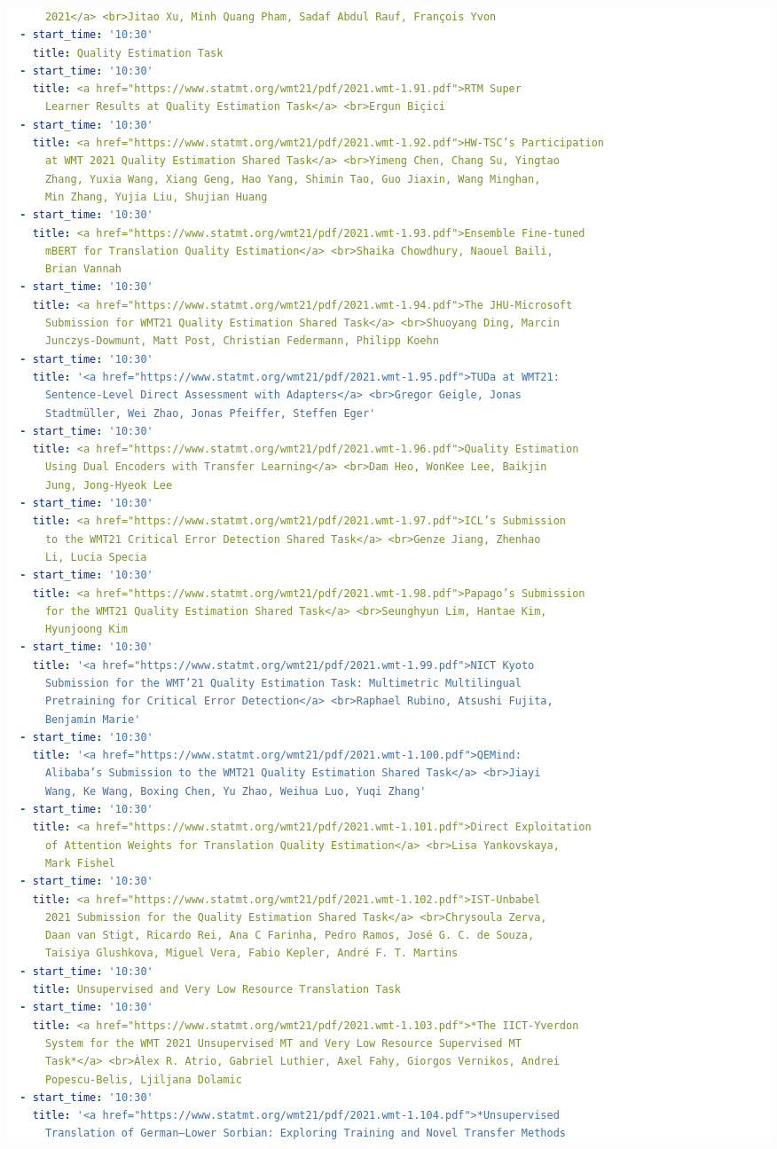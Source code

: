 ```yaml
      2021</a> <br>Jitao Xu, Minh Quang Pham, Sadaf Abdul Rauf, François Yvon
  - start_time: '10:30'
    title: Quality Estimation Task
  - start_time: '10:30'
    title: <a href="https://www.statmt.org/wmt21/pdf/2021.wmt-1.91.pdf">RTM Super
      Learner Results at Quality Estimation Task</a> <br>Ergun Biçici
  - start_time: '10:30'
    title: <a href="https://www.statmt.org/wmt21/pdf/2021.wmt-1.92.pdf">HW-TSC’s Participation
      at WMT 2021 Quality Estimation Shared Task</a> <br>Yimeng Chen, Chang Su, Yingtao
      Zhang, Yuxia Wang, Xiang Geng, Hao Yang, Shimin Tao, Guo Jiaxin, Wang Minghan,
      Min Zhang, Yujia Liu, Shujian Huang
  - start_time: '10:30'
    title: <a href="https://www.statmt.org/wmt21/pdf/2021.wmt-1.93.pdf">Ensemble Fine-tuned
      mBERT for Translation Quality Estimation</a> <br>Shaika Chowdhury, Naouel Baili,
      Brian Vannah
  - start_time: '10:30'
    title: <a href="https://www.statmt.org/wmt21/pdf/2021.wmt-1.94.pdf">The JHU-Microsoft
      Submission for WMT21 Quality Estimation Shared Task</a> <br>Shuoyang Ding, Marcin
      Junczys-Dowmunt, Matt Post, Christian Federmann, Philipp Koehn
  - start_time: '10:30'
    title: '<a href="https://www.statmt.org/wmt21/pdf/2021.wmt-1.95.pdf">TUDa at WMT21:
      Sentence-Level Direct Assessment with Adapters</a> <br>Gregor Geigle, Jonas
      Stadtmüller, Wei Zhao, Jonas Pfeiffer, Steffen Eger'
  - start_time: '10:30'
    title: <a href="https://www.statmt.org/wmt21/pdf/2021.wmt-1.96.pdf">Quality Estimation
      Using Dual Encoders with Transfer Learning</a> <br>Dam Heo, WonKee Lee, Baikjin
      Jung, Jong-Hyeok Lee
  - start_time: '10:30'
    title: <a href="https://www.statmt.org/wmt21/pdf/2021.wmt-1.97.pdf">ICL’s Submission
      to the WMT21 Critical Error Detection Shared Task</a> <br>Genze Jiang, Zhenhao
      Li, Lucia Specia
  - start_time: '10:30'
    title: <a href="https://www.statmt.org/wmt21/pdf/2021.wmt-1.98.pdf">Papago’s Submission
      for the WMT21 Quality Estimation Shared Task</a> <br>Seunghyun Lim, Hantae Kim,
      Hyunjoong Kim
  - start_time: '10:30'
    title: '<a href="https://www.statmt.org/wmt21/pdf/2021.wmt-1.99.pdf">NICT Kyoto
      Submission for the WMT’21 Quality Estimation Task: Multimetric Multilingual
      Pretraining for Critical Error Detection</a> <br>Raphael Rubino, Atsushi Fujita,
      Benjamin Marie'
  - start_time: '10:30'
    title: '<a href="https://www.statmt.org/wmt21/pdf/2021.wmt-1.100.pdf">QEMind:
      Alibaba’s Submission to the WMT21 Quality Estimation Shared Task</a> <br>Jiayi
      Wang, Ke Wang, Boxing Chen, Yu Zhao, Weihua Luo, Yuqi Zhang'
  - start_time: '10:30'
    title: <a href="https://www.statmt.org/wmt21/pdf/2021.wmt-1.101.pdf">Direct Exploitation
      of Attention Weights for Translation Quality Estimation</a> <br>Lisa Yankovskaya,
      Mark Fishel
  - start_time: '10:30'
    title: <a href="https://www.statmt.org/wmt21/pdf/2021.wmt-1.102.pdf">IST-Unbabel
      2021 Submission for the Quality Estimation Shared Task</a> <br>Chrysoula Zerva,
      Daan van Stigt, Ricardo Rei, Ana C Farinha, Pedro Ramos, José G. C. de Souza,
      Taisiya Glushkova, Miguel Vera, Fabio Kepler, André F. T. Martins
  - start_time: '10:30'
    title: Unsupervised and Very Low Resource Translation Task
  - start_time: '10:30'
    title: <a href="https://www.statmt.org/wmt21/pdf/2021.wmt-1.103.pdf">*The IICT-Yverdon
      System for the WMT 2021 Unsupervised MT and Very Low Resource Supervised MT
      Task*</a> <br>Àlex R. Atrio, Gabriel Luthier, Axel Fahy, Giorgos Vernikos, Andrei
      Popescu-Belis, Ljiljana Dolamic
  - start_time: '10:30'
    title: '<a href="https://www.statmt.org/wmt21/pdf/2021.wmt-1.104.pdf">*Unsupervised
      Translation of German–Lower Sorbian: Exploring Training and Novel Transfer Methods
```
